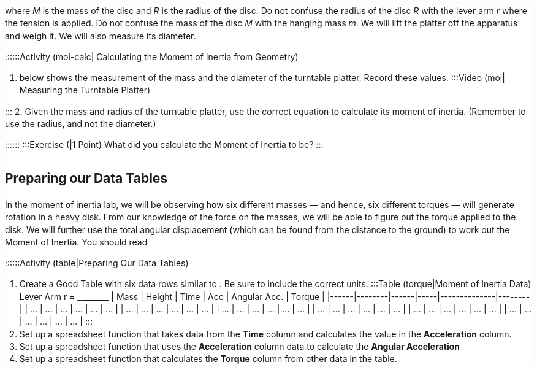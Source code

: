 where $M$ is the mass of the disc and $R$ is the radius of the disc. Do not confuse the radius of the disc $R$ with the lever arm $r$ where the tension is applied. Do not confuse the mass of the disc $M$ with the hanging mass $m$. We will lift the platter off the apparatus and weigh it. We will also measure its diameter.

::::::Activity (moi-calc| Calculating the Moment of Inertia from Geometry)

1. [](#Video-moi) below shows the measurement of the mass and the diameter of the turntable platter. Record these values.
:::Video (moi| Measuring the Turntable Platter)
<iframe width="100%" height="100%"  src="https://www.youtube.com/embed/gFbj7EOupxc?start=2" title="YouTube video player" frameborder="0" allow="accelerometer; clipboard-write; encrypted-media; gyroscope; picture-in-picture" allowfullscreen></iframe>
:::
2. Given the mass and radius of the turntable platter, use the correct equation to calculate its moment of inertia. (Remember to use the radius, and not the diameter.)



::::::
:::Exercise (|1 Point)
 What did you calculate the Moment of Inertia to be?
:::
## Preparing our Data Tables
In the moment of inertia lab, we will be observing how six different masses — and hence, six different torques — will generate rotation in a heavy disk. From our knowledge of the force on the masses, we will be able to figure out the torque applied to the disk. We will further use the total angular displacement (which can be found from the distance to the ground) to work out the Moment of Inertia. You should read [](#Activity-main)
 
::::::Activity (table|Preparing Our Data Tables)
1. Create a [Good Table](?linkfile=FAQ#QHowdoIreceivefullcreditonatableinmylabreport) with six data rows similar to [](#Table-torque). Be sure to include the correct units.
:::Table (torque|Moment of Inertia Data)
Lever Arm r = ________
| Mass | Height | Time | Acc | Angular Acc. | Torque | 
|------|--------|------|-----|--------------|--------|
| ...  | ...    | ...  | ... | ...          | ...    |
| ...  | ...    | ...  | ... | ...          | ...    | 
| ...  | ...    | ...  | ... | ...          | ...    |
| ...  | ...    | ...  | ... | ...          | ...    | 
| ...  | ...    | ...  | ... | ...          | ...    |
| ...  | ...    | ...  | ... | ...          | ...    | 
:::
2. Set up a spreadsheet function that takes data from the **Time** column and calculates the value in the **Acceleration** column. 
3. Set up a spreadsheet function that uses the **Acceleration** column data to calculate the **Angular Acceleration**
4. Set up a spreadsheet function that calculates the **Torque** column from other data in the table.
